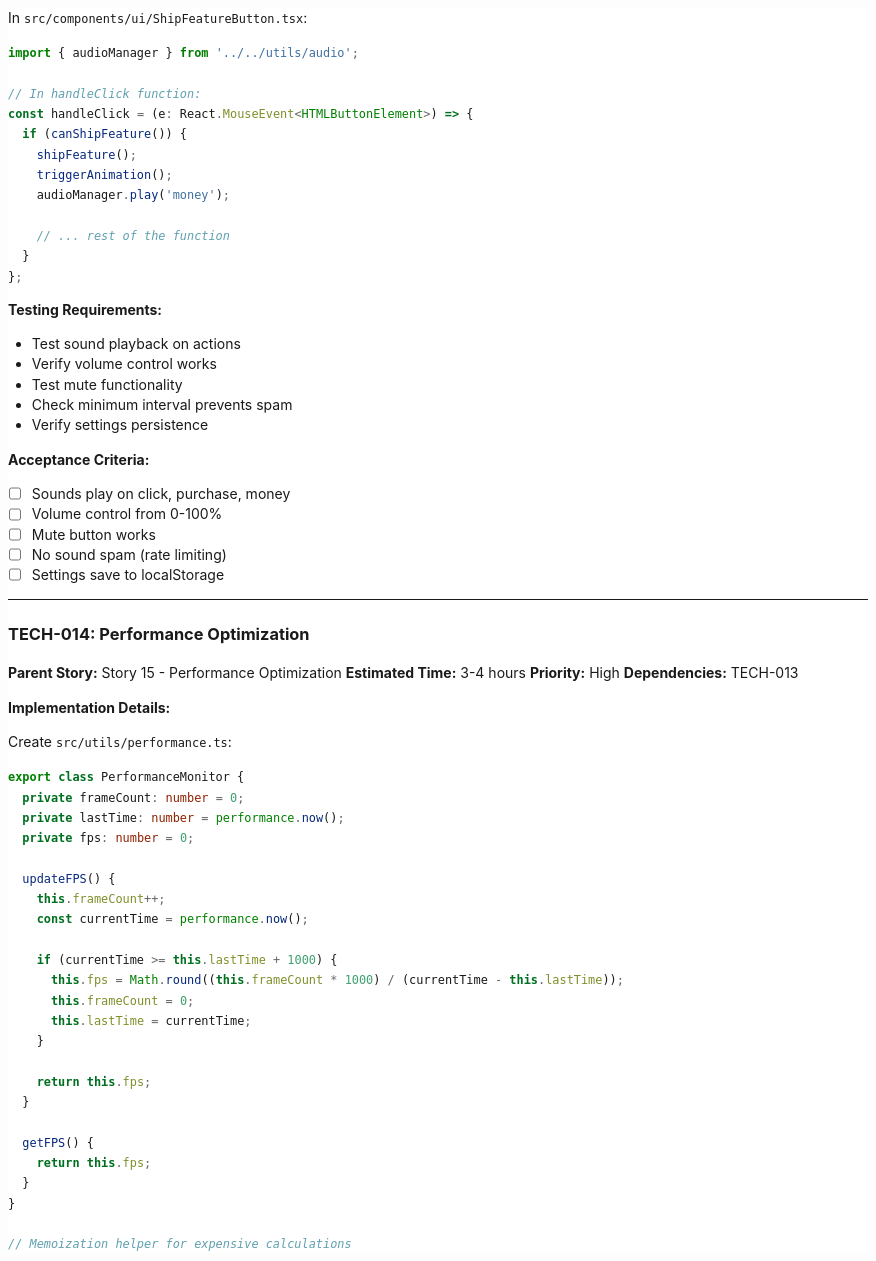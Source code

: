 In `src/components/ui/ShipFeatureButton.tsx`:
```typescript
import { audioManager } from '../../utils/audio';

// In handleClick function:
const handleClick = (e: React.MouseEvent<HTMLButtonElement>) => {
  if (canShipFeature()) {
    shipFeature();
    triggerAnimation();
    audioManager.play('money');
    
    // ... rest of the function
  }
};
```

**Testing Requirements:**
- Test sound playback on actions
- Verify volume control works
- Test mute functionality
- Check minimum interval prevents spam
- Verify settings persistence

**Acceptance Criteria:**
- [ ] Sounds play on click, purchase, money
- [ ] Volume control from 0-100%
- [ ] Mute button works
- [ ] No sound spam (rate limiting)
- [ ] Settings save to localStorage

---

### TECH-014: Performance Optimization
**Parent Story:** Story 15 - Performance Optimization
**Estimated Time:** 3-4 hours
**Priority:** High
**Dependencies:** TECH-013

**Implementation Details:**

Create `src/utils/performance.ts`:
```typescript
export class PerformanceMonitor {
  private frameCount: number = 0;
  private lastTime: number = performance.now();
  private fps: number = 0;
  
  updateFPS() {
    this.frameCount++;
    const currentTime = performance.now();
    
    if (currentTime >= this.lastTime + 1000) {
      this.fps = Math.round((this.frameCount * 1000) / (currentTime - this.lastTime));
      this.frameCount = 0;
      this.lastTime = currentTime;
    }
    
    return this.fps;
  }
  
  getFPS() {
    return this.fps;
  }
}

// Memoization helper for expensive calculations
```